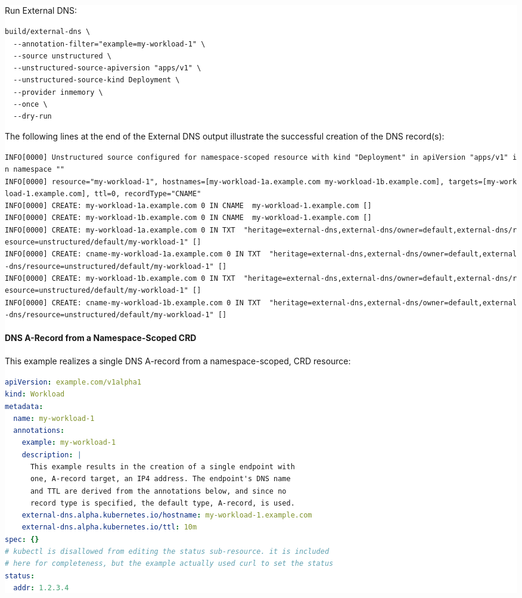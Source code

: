 Run External DNS:

```shell
build/external-dns \
  --annotation-filter="example=my-workload-1" \
  --source unstructured \
  --unstructured-source-apiversion "apps/v1" \
  --unstructured-source-kind Deployment \
  --provider inmemory \
  --once \
  --dry-run
```

The following lines at the end of the External DNS output illustrate the successful creation of the DNS record(s):

```shell
INFO[0000] Unstructured source configured for namespace-scoped resource with kind "Deployment" in apiVersion "apps/v1" in namespace "" 
INFO[0000] resource="my-workload-1", hostnames=[my-workload-1a.example.com my-workload-1b.example.com], targets=[my-workload-1.example.com], ttl=0, recordType="CNAME" 
INFO[0000] CREATE: my-workload-1a.example.com 0 IN CNAME  my-workload-1.example.com [] 
INFO[0000] CREATE: my-workload-1b.example.com 0 IN CNAME  my-workload-1.example.com [] 
INFO[0000] CREATE: my-workload-1a.example.com 0 IN TXT  "heritage=external-dns,external-dns/owner=default,external-dns/resource=unstructured/default/my-workload-1" [] 
INFO[0000] CREATE: cname-my-workload-1a.example.com 0 IN TXT  "heritage=external-dns,external-dns/owner=default,external-dns/resource=unstructured/default/my-workload-1" [] 
INFO[0000] CREATE: my-workload-1b.example.com 0 IN TXT  "heritage=external-dns,external-dns/owner=default,external-dns/resource=unstructured/default/my-workload-1" [] 
INFO[0000] CREATE: cname-my-workload-1b.example.com 0 IN TXT  "heritage=external-dns,external-dns/owner=default,external-dns/resource=unstructured/default/my-workload-1" [] 
```

#### DNS A-Record from a Namespace-Scoped CRD

This example realizes a single DNS A-record from a namespace-scoped, CRD resource:

```yaml
apiVersion: example.com/v1alpha1
kind: Workload
metadata:
  name: my-workload-1
  annotations:
    example: my-workload-1
    description: |
      This example results in the creation of a single endpoint with
      one, A-record target, an IP4 address. The endpoint's DNS name
      and TTL are derived from the annotations below, and since no
      record type is specified, the default type, A-record, is used.
    external-dns.alpha.kubernetes.io/hostname: my-workload-1.example.com
    external-dns.alpha.kubernetes.io/ttl: 10m
spec: {}
# kubectl is disallowed from editing the status sub-resource. it is included
# here for completeness, but the example actually used curl to set the status
status:
  addr: 1.2.3.4
```
